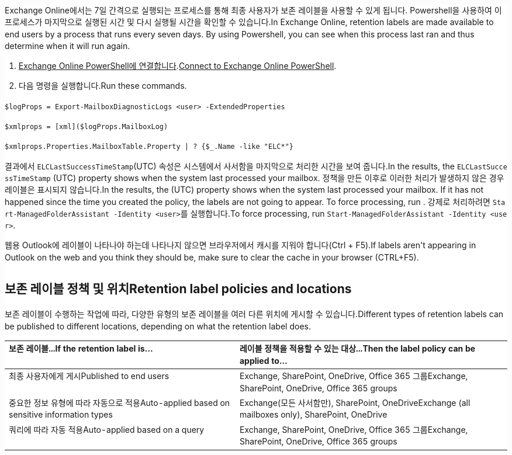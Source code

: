 <span data-ttu-id="70f12-p114">Exchange Online에서는 7일 간격으로 실행되는 프로세스를 통해 최종 사용자가 보존 레이블을 사용할 수 있게 됩니다. Powershell을 사용하여 이 프로세스가 마지막으로 실행된 시간 및 다시 실행될 시간을 확인할 수 있습니다.</span><span class="sxs-lookup"><span data-stu-id="70f12-p114">In Exchange Online, retention labels are made available to end users by a process that runs every seven days. By using Powershell, you can see when this process last ran and thus determine when it will run again.</span></span>
  
1. <span data-ttu-id="70f12-168">[Exchange Online PowerShell에 연결합니다](https://go.microsoft.com/fwlink/?linkid=799773).</span><span class="sxs-lookup"><span data-stu-id="70f12-168">[Connect to Exchange Online PowerShell](https://go.microsoft.com/fwlink/?linkid=799773).</span></span>
    
2. <span data-ttu-id="70f12-169">다음 명령을 실행합니다.</span><span class="sxs-lookup"><span data-stu-id="70f12-169">Run these commands.</span></span>
    
  ```
  $logProps = Export-MailboxDiagnosticLogs <user> -ExtendedProperties
  ```

  ```
  $xmlprops = [xml]($logProps.MailboxLog)
  ```

  ```
  $xmlprops.Properties.MailboxTable.Property | ? {$_.Name -like "ELC*"}
  ```

<span data-ttu-id="70f12-170">결과에서 `ELCLastSuccessTimeStamp`(UTC) 속성은 시스템에서 사서함을 마지막으로 처리한 시간을 보여 줍니다.</span><span class="sxs-lookup"><span data-stu-id="70f12-170">In the results, the `ELCLastSuccessTimeStamp` (UTC) property shows when the system last processed your mailbox.</span></span> <span data-ttu-id="70f12-171">정책을 만든 이후로 이러한 처리가 발생하지 않은 경우 레이블은 표시되지 않습니다.</span><span class="sxs-lookup"><span data-stu-id="70f12-171">In the results, the   (UTC) property shows when the system last processed your mailbox. If it has not happened since the time you created the policy, the labels are not going to appear. To force processing, run  .</span></span> <span data-ttu-id="70f12-172">강제로 처리하려면 `Start-ManagedFolderAssistant -Identity <user>`를 실행합니다.</span><span class="sxs-lookup"><span data-stu-id="70f12-172">To force processing, run  `Start-ManagedFolderAssistant -Identity <user>`.</span></span>
    
<span data-ttu-id="70f12-173">웹용 Outlook에 레이블이 나타나야 하는데 나타나지 않으면 브라우저에서 캐시를 지워야 합니다(Ctrl + F5).</span><span class="sxs-lookup"><span data-stu-id="70f12-173">If labels aren't appearing in Outlook on the web and you think they should be, make sure to clear the cache in your browser (CTRL+F5).</span></span>
    
## <a name="retention-label-policies-and-locations"></a><span data-ttu-id="70f12-174">보존 레이블 정책 및 위치</span><span class="sxs-lookup"><span data-stu-id="70f12-174">Retention label policies and locations</span></span>

<span data-ttu-id="70f12-175">보존 레이블이 수행하는 작업에 따라, 다양한 유형의 보존 레이블을 여러 다른 위치에 게시할 수 있습니다.</span><span class="sxs-lookup"><span data-stu-id="70f12-175">Different types of retention labels can be published to different locations, depending on what the retention label does.</span></span>
  
|<span data-ttu-id="70f12-176">**보존 레이블...**</span><span class="sxs-lookup"><span data-stu-id="70f12-176">**If the retention label is…**</span></span>|<span data-ttu-id="70f12-177">**레이블 정책을 적용할 수 있는 대상...**</span><span class="sxs-lookup"><span data-stu-id="70f12-177">**Then the label policy can be applied to…**</span></span>|
|:-----|:-----|
|<span data-ttu-id="70f12-178">최종 사용자에게 게시</span><span class="sxs-lookup"><span data-stu-id="70f12-178">Published to end users</span></span>  <br/> |<span data-ttu-id="70f12-179">Exchange, SharePoint, OneDrive, Office 365 그룹</span><span class="sxs-lookup"><span data-stu-id="70f12-179">Exchange, SharePoint, OneDrive, Office 365 groups</span></span>  <br/> |
|<span data-ttu-id="70f12-180">중요한 정보 유형에 따라 자동으로 적용</span><span class="sxs-lookup"><span data-stu-id="70f12-180">Auto-applied based on sensitive information types</span></span>  <br/> |<span data-ttu-id="70f12-181">Exchange(모든 사서함만), SharePoint, OneDrive</span><span class="sxs-lookup"><span data-stu-id="70f12-181">Exchange (all mailboxes only), SharePoint, OneDrive</span></span>  <br/> |
|<span data-ttu-id="70f12-182">쿼리에 따라 자동 적용</span><span class="sxs-lookup"><span data-stu-id="70f12-182">Auto-applied based on a query</span></span>  <br/> |<span data-ttu-id="70f12-183">Exchange, SharePoint, OneDrive, Office 365 그룹</span><span class="sxs-lookup"><span data-stu-id="70f12-183">Exchange, SharePoint, OneDrive, Office 365 groups</span></span>  <br/> |
   